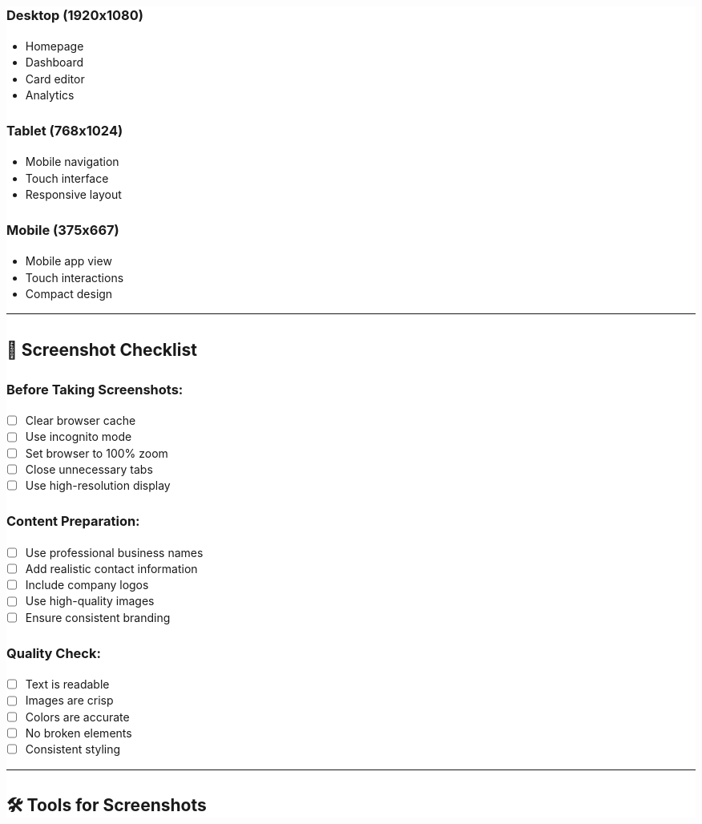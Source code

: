 ### **Desktop (1920x1080)**

- Homepage
- Dashboard
- Card editor
- Analytics

### **Tablet (768x1024)**

- Mobile navigation
- Touch interface
- Responsive layout

### **Mobile (375x667)**

- Mobile app view
- Touch interactions
- Compact design

---

## 🎯 **Screenshot Checklist**

### **Before Taking Screenshots:**

- [ ] Clear browser cache
- [ ] Use incognito mode
- [ ] Set browser to 100% zoom
- [ ] Close unnecessary tabs
- [ ] Use high-resolution display

### **Content Preparation:**

- [ ] Use professional business names
- [ ] Add realistic contact information
- [ ] Include company logos
- [ ] Use high-quality images
- [ ] Ensure consistent branding

### **Quality Check:**

- [ ] Text is readable
- [ ] Images are crisp
- [ ] Colors are accurate
- [ ] No broken elements
- [ ] Consistent styling

---

## 🛠️ **Tools for Screenshots**
